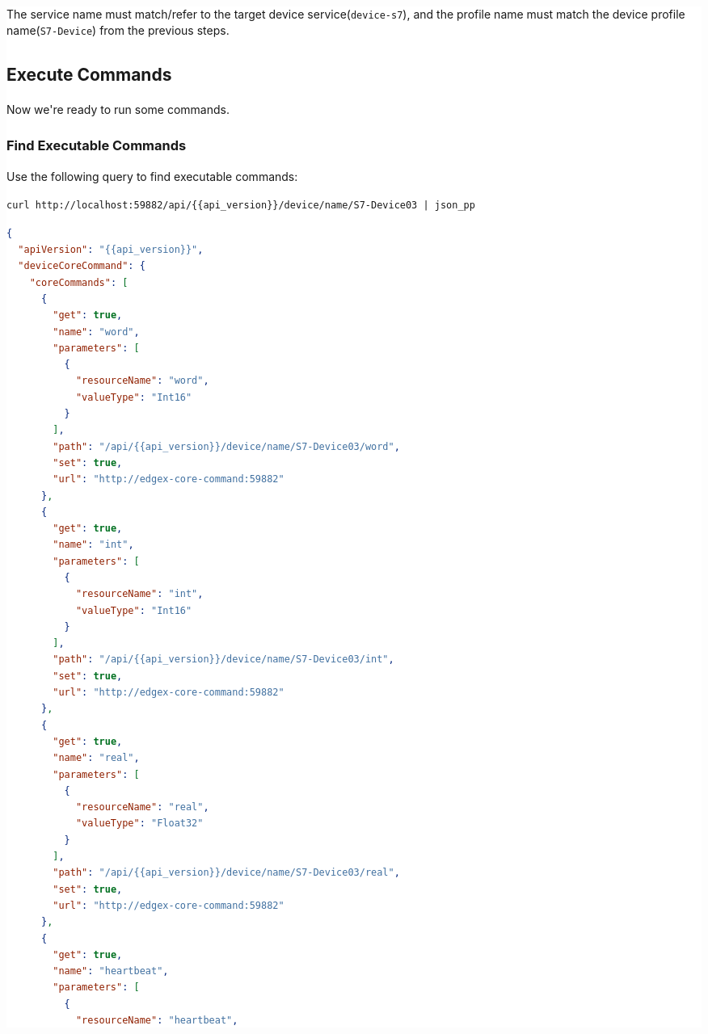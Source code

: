 The service name must match/refer to the target device service(`device-s7`), and the profile name must match the device profile name(`S7-Device`) from the previous steps.

## Execute Commands

Now we're ready to run some commands.

### Find Executable Commands

Use the following query to find executable commands:

```shell
curl http://localhost:59882/api/{{api_version}}/device/name/S7-Device03 | json_pp
```

```json
{
  "apiVersion": "{{api_version}}",
  "deviceCoreCommand": {
    "coreCommands": [
      {
        "get": true,
        "name": "word",
        "parameters": [
          {
            "resourceName": "word",
            "valueType": "Int16"
          }
        ],
        "path": "/api/{{api_version}}/device/name/S7-Device03/word",
        "set": true,
        "url": "http://edgex-core-command:59882"
      },
      {
        "get": true,
        "name": "int",
        "parameters": [
          {
            "resourceName": "int",
            "valueType": "Int16"
          }
        ],
        "path": "/api/{{api_version}}/device/name/S7-Device03/int",
        "set": true,
        "url": "http://edgex-core-command:59882"
      },
      {
        "get": true,
        "name": "real",
        "parameters": [
          {
            "resourceName": "real",
            "valueType": "Float32"
          }
        ],
        "path": "/api/{{api_version}}/device/name/S7-Device03/real",
        "set": true,
        "url": "http://edgex-core-command:59882"
      },
      {
        "get": true,
        "name": "heartbeat",
        "parameters": [
          {
            "resourceName": "heartbeat",
```